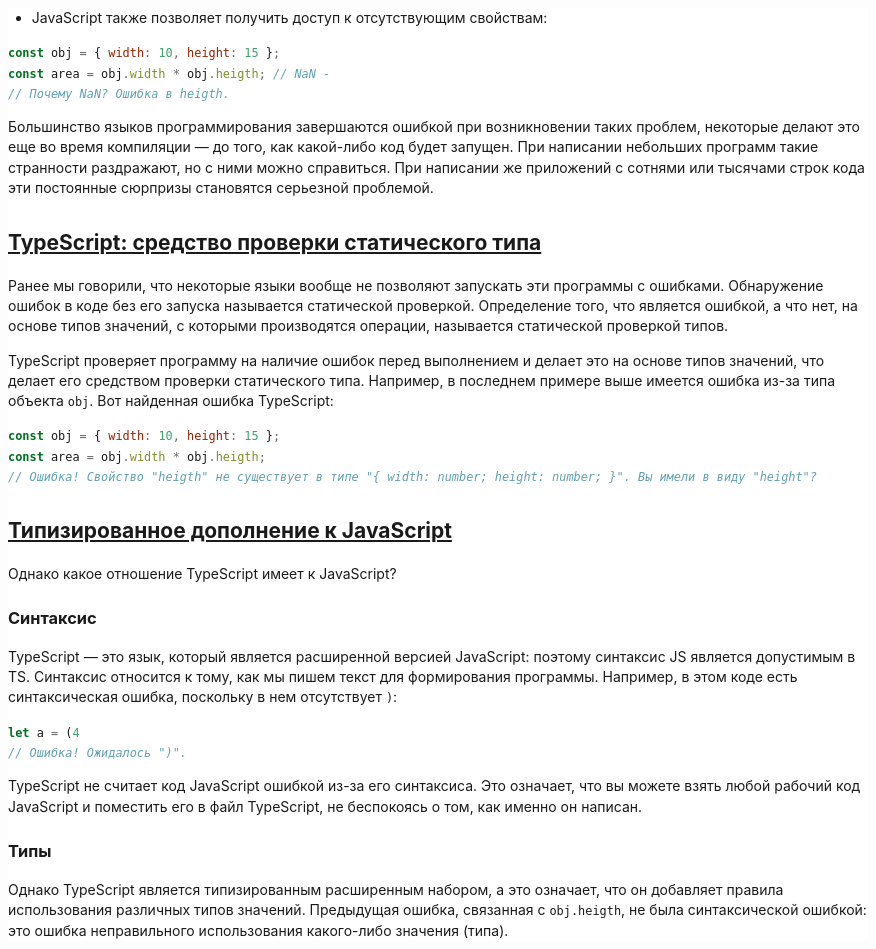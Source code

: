 - JavaScript также позволяет получить доступ к отсутствующим свойствам:

```js
const obj = { width: 10, height: 15 };
const area = obj.width * obj.heigth; // NaN -
// Почему NaN? Ошибка в heigth.
```

Большинство языков программирования завершаются ошибкой при возникновении таких проблем, некоторые делают это еще во время компиляции — до того, как какой-либо код будет запущен. При написании небольших программ такие странности раздражают, но с ними можно справиться. При написании же приложений с сотнями или тысячами строк кода эти постоянные сюрпризы становятся серьезной проблемой.

## [TypeScript: средство проверки статического типа](#typescript-для-начинающих-программистов)

Ранее мы говорили, что некоторые языки вообще не позволяют запускать эти программы с ошибками. Обнаружение ошибок в коде без его запуска называется статической проверкой. Определение того, что является ошибкой, а что нет, на основе типов значений, с которыми производятся операции, называется статической проверкой типов.

TypeScript проверяет программу на наличие ошибок перед выполнением и делает это на основе типов значений, что делает его средством проверки статического типа. Например, в последнем примере выше имеется ошибка из-за типа объекта `obj`. Вот найденная ошибка TypeScript:

```js
const obj = { width: 10, height: 15 };
const area = obj.width * obj.heigth;
// Ошибка! Свойство "heigth" не существует в типе "{ width: number; height: number; }". Вы имели в виду "height"?
```

## [Типизированное дополнение к JavaScript](#typescript-для-начинающих-программистов)

Однако какое отношение TypeScript имеет к JavaScript?

### Синтаксис

TypeScript — это язык, который является расширенной версией JavaScript: поэтому синтаксис JS является допустимым в TS. Синтаксис относится к тому, как мы пишем текст для формирования программы. Например, в этом коде есть синтаксическая ошибка, поскольку в нем отсутствует `)`:

```ts
let a = (4
// Ошибка! Ожидалось ")".
```

TypeScript не считает код JavaScript ошибкой из-за его синтаксиса. Это означает, что вы можете взять любой рабочий код JavaScript и поместить его в файл TypeScript, не беспокоясь о том, как именно он написан.

### Типы

Однако TypeScript является типизированным расширенным набором, а это означает, что он добавляет правила использования различных типов значений. Предыдущая ошибка, связанная с `obj.heigth`, не была синтаксической ошибкой: это ошибка неправильного использования какого-либо значения (типа).
